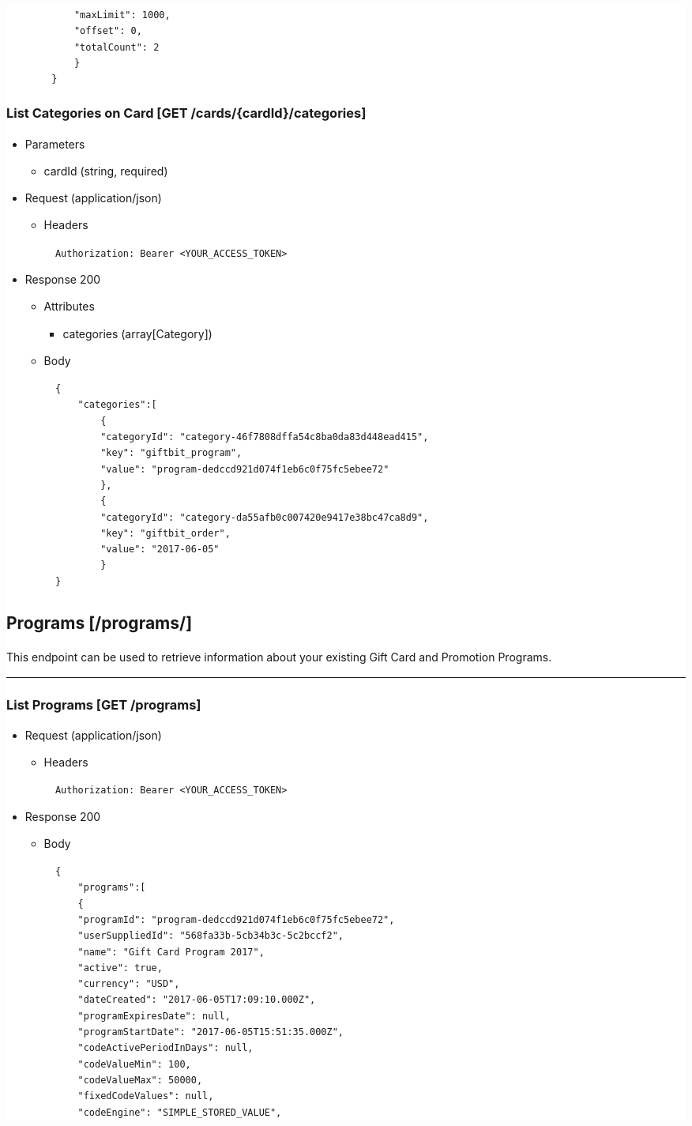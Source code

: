                 "maxLimit": 1000,
                "offset": 0,
                "totalCount": 2
                }
            }

### List Categories on Card [GET /cards/{cardId}/categories]
+ Parameters
    + cardId (string, required)
    
+ Request (application/json)
    + Headers
    
            Authorization: Bearer <YOUR_ACCESS_TOKEN>
    
+ Response 200
    + Attributes
        + categories (array[Category])

    + Body

            {
                "categories":[
                    {
                    "categoryId": "category-46f7808dffa54c8ba0da83d448ead415",
                    "key": "giftbit_program",
                    "value": "program-dedccd921d074f1eb6c0f75fc5ebee72"
                    },
                    {
                    "categoryId": "category-da55afb0c007420e9417e38bc47ca8d9",
                    "key": "giftbit_order",
                    "value": "2017-06-05"
                    }
            }
## Programs [/programs/]
This endpoint can be used to retrieve information about your existing Gift Card and Promotion Programs.

---
### List Programs [GET /programs]
+ Request (application/json)
    + Headers
    
            Authorization: Bearer <YOUR_ACCESS_TOKEN>
    
+ Response 200

    + Body

            {
                "programs":[
                {
                "programId": "program-dedccd921d074f1eb6c0f75fc5ebee72",
                "userSuppliedId": "568fa33b-5cb34b3c-5c2bccf2",
                "name": "Gift Card Program 2017",
                "active": true,
                "currency": "USD",
                "dateCreated": "2017-06-05T17:09:10.000Z",
                "programExpiresDate": null,
                "programStartDate": "2017-06-05T15:51:35.000Z",
                "codeActivePeriodInDays": null,
                "codeValueMin": 100,
                "codeValueMax": 50000,
                "fixedCodeValues": null,
                "codeEngine": "SIMPLE_STORED_VALUE",
